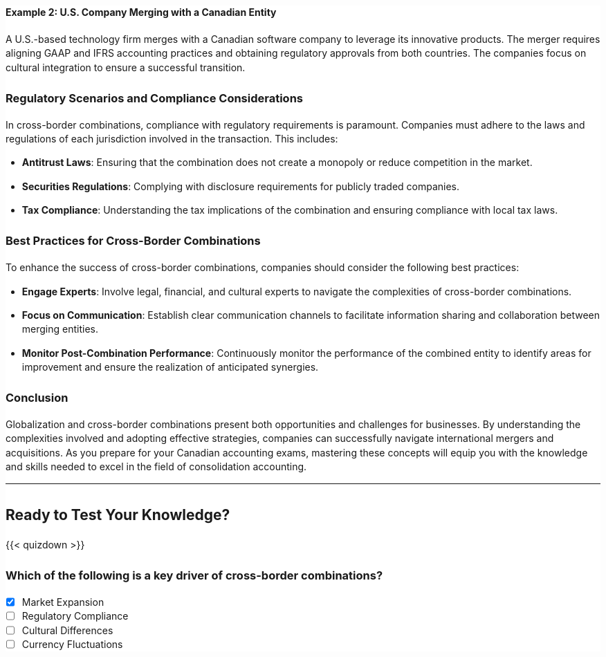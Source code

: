 #### Example 2: U.S. Company Merging with a Canadian Entity

A U.S.-based technology firm merges with a Canadian software company to leverage its innovative products. The merger requires aligning GAAP and IFRS accounting practices and obtaining regulatory approvals from both countries. The companies focus on cultural integration to ensure a successful transition.

### Regulatory Scenarios and Compliance Considerations

In cross-border combinations, compliance with regulatory requirements is paramount. Companies must adhere to the laws and regulations of each jurisdiction involved in the transaction. This includes:

- **Antitrust Laws**: Ensuring that the combination does not create a monopoly or reduce competition in the market.

- **Securities Regulations**: Complying with disclosure requirements for publicly traded companies.

- **Tax Compliance**: Understanding the tax implications of the combination and ensuring compliance with local tax laws.

### Best Practices for Cross-Border Combinations

To enhance the success of cross-border combinations, companies should consider the following best practices:

- **Engage Experts**: Involve legal, financial, and cultural experts to navigate the complexities of cross-border combinations.

- **Focus on Communication**: Establish clear communication channels to facilitate information sharing and collaboration between merging entities.

- **Monitor Post-Combination Performance**: Continuously monitor the performance of the combined entity to identify areas for improvement and ensure the realization of anticipated synergies.

### Conclusion

Globalization and cross-border combinations present both opportunities and challenges for businesses. By understanding the complexities involved and adopting effective strategies, companies can successfully navigate international mergers and acquisitions. As you prepare for your Canadian accounting exams, mastering these concepts will equip you with the knowledge and skills needed to excel in the field of consolidation accounting.

---

## **Ready to Test Your Knowledge?**

{{< quizdown >}}

### Which of the following is a key driver of cross-border combinations?

- [x] Market Expansion
- [ ] Regulatory Compliance
- [ ] Cultural Differences
- [ ] Currency Fluctuations
